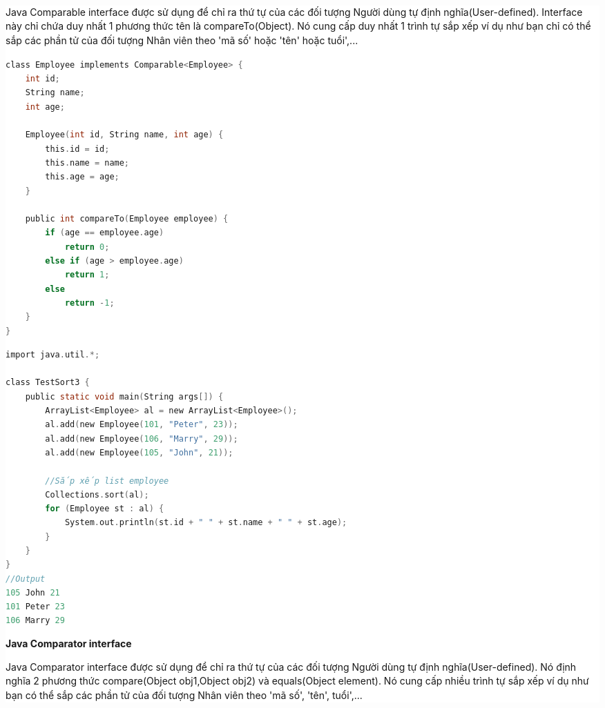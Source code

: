 Java Comparable interface được sử dụng để chỉ ra thứ tự của các đối tượng Người dùng tự định nghĩa(User-defined). Interface này chỉ chứa duy nhất 1 phương thức tên là compareTo(Object). Nó cung cấp duy nhất 1 trình tự sắp xếp ví dụ như bạn chỉ có thể sắp các phần tử của đối tượng Nhân viên theo 'mã số' hoặc 'tên' hoặc tuổi',...

```c
class Employee implements Comparable<Employee> {
	int id;
	String name;
	int age;

	Employee(int id, String name, int age) {
		this.id = id;
		this.name = name;
		this.age = age;
	}

	public int compareTo(Employee employee) {
		if (age == employee.age)
			return 0;
		else if (age > employee.age)
			return 1;
		else
			return -1;
	}
}
```

```c
import java.util.*;

class TestSort3 {
	public static void main(String args[]) {
		ArrayList<Employee> al = new ArrayList<Employee>();
		al.add(new Employee(101, "Peter", 23));
		al.add(new Employee(106, "Marry", 29));
		al.add(new Employee(105, "John", 21));

		//Sắp xếp list employee
		Collections.sort(al);
		for (Employee st : al) {
			System.out.println(st.id + " " + st.name + " " + st.age);
		}
	}
}
//Output
105 John 21
101 Peter 23
106 Marry 29
```
**Java Comparator interface**

Java Comparator interface được sử dụng để chỉ ra thứ tự của các đối tượng Người dùng tự định nghĩa(User-defined). Nó định nghĩa 2 phương thức compare(Object obj1,Object obj2) và equals(Object element). Nó cung cấp nhiều trình tự sắp xếp ví dụ như bạn có thể sắp các phần tử của đối tượng Nhân viên theo 'mã số', 'tên', tuổi',...
